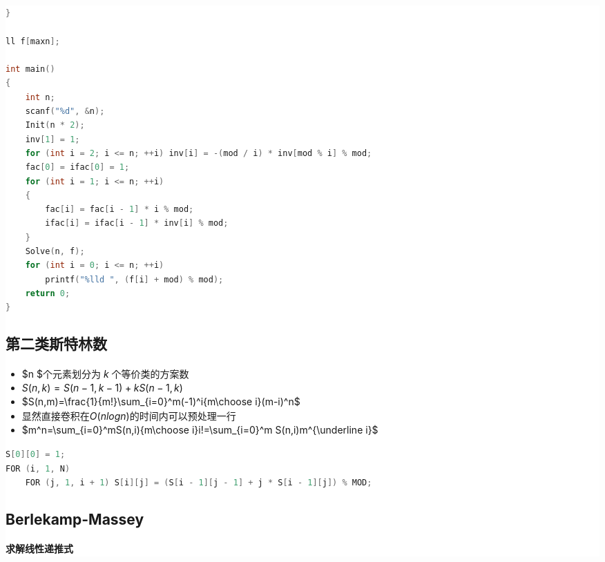 ```cpp
}

ll f[maxn];

int main()
{
    int n;
    scanf("%d", &n);
    Init(n * 2);
    inv[1] = 1;
    for (int i = 2; i <= n; ++i) inv[i] = -(mod / i) * inv[mod % i] % mod;
    fac[0] = ifac[0] = 1;
    for (int i = 1; i <= n; ++i)
    {
        fac[i] = fac[i - 1] * i % mod;
        ifac[i] = ifac[i - 1] * inv[i] % mod;
    }
    Solve(n, f);
    for (int i = 0; i <= n; ++i)
        printf("%lld ", (f[i] + mod) % mod);
    return 0;
}
```

## 第二类斯特林数



- $n $个元素划分为 $k$ 个等价类的方案数
- $S(n, k)=S(n-1,k-1)+kS(n-1, k)$
- $S(n,m)=\frac{1}{m!}\sum_{i=0}^m(-1)^i{m\choose i}(m-i)^n$
- 显然直接卷积在$O(nlogn)$的时间内可以预处理一行
- $m^n=\sum_{i=0}^mS(n,i){m\choose i}i!=\sum_{i=0}^m S(n,i)m^{\underline i}$

```cpp
S[0][0] = 1;
FOR (i, 1, N)
    FOR (j, 1, i + 1) S[i][j] = (S[i - 1][j - 1] + j * S[i - 1][j]) % MOD;
```

####













## Berlekamp-Massey

**求解线性递推式**
